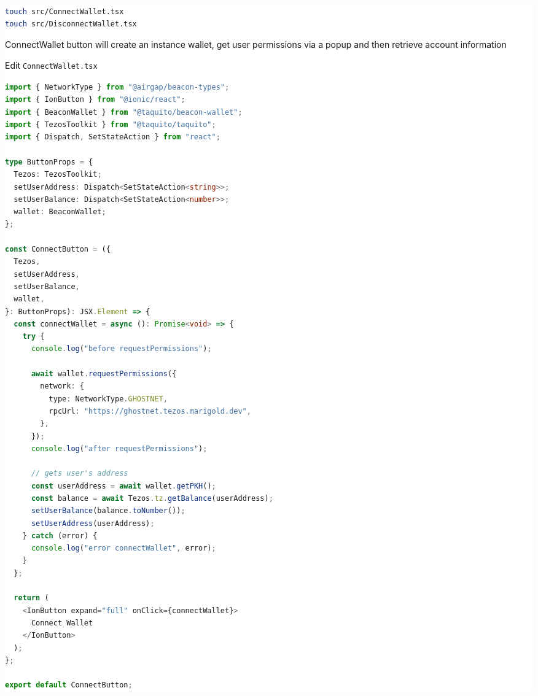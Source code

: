 ```bash
touch src/ConnectWallet.tsx
touch src/DisconnectWallet.tsx
```

ConnectWallet button will create an instance wallet, get user permissions via a popup and then retrieve account information

Edit `ConnectWallet.tsx`

```typescript
import { NetworkType } from "@airgap/beacon-types";
import { IonButton } from "@ionic/react";
import { BeaconWallet } from "@taquito/beacon-wallet";
import { TezosToolkit } from "@taquito/taquito";
import { Dispatch, SetStateAction } from "react";

type ButtonProps = {
  Tezos: TezosToolkit;
  setUserAddress: Dispatch<SetStateAction<string>>;
  setUserBalance: Dispatch<SetStateAction<number>>;
  wallet: BeaconWallet;
};

const ConnectButton = ({
  Tezos,
  setUserAddress,
  setUserBalance,
  wallet,
}: ButtonProps): JSX.Element => {
  const connectWallet = async (): Promise<void> => {
    try {
      console.log("before requestPermissions");

      await wallet.requestPermissions({
        network: {
          type: NetworkType.GHOSTNET,
          rpcUrl: "https://ghostnet.tezos.marigold.dev",
        },
      });
      console.log("after requestPermissions");

      // gets user's address
      const userAddress = await wallet.getPKH();
      const balance = await Tezos.tz.getBalance(userAddress);
      setUserBalance(balance.toNumber());
      setUserAddress(userAddress);
    } catch (error) {
      console.log("error connectWallet", error);
    }
  };

  return (
    <IonButton expand="full" onClick={connectWallet}>
      Connect Wallet
    </IonButton>
  );
};

export default ConnectButton;
```
